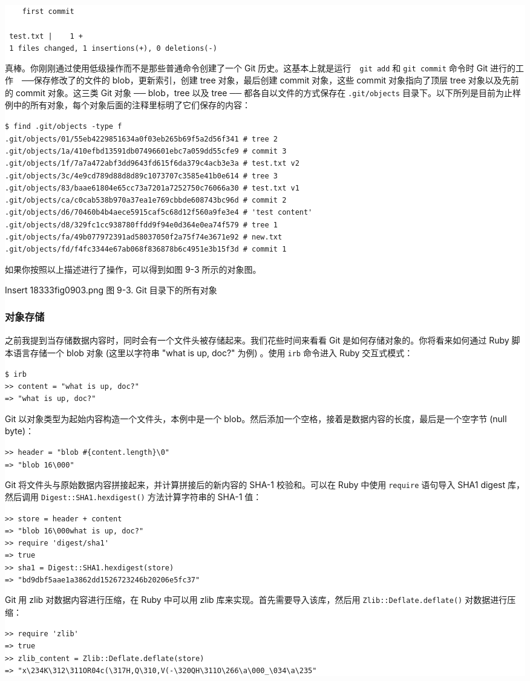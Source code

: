 	    first commit

	 test.txt |    1 +
	 1 files changed, 1 insertions(+), 0 deletions(-)

真棒。你刚刚通过使用低级操作而不是那些普通命令创建了一个 Git 历史。这基本上就是运行　`git add` 和 `git commit` 命令时 Git 进行的工作　──保存修改了的文件的 blob，更新索引，创建 tree 对象，最后创建 commit 对象，这些 commit 对象指向了顶层 tree 对象以及先前的 commit 对象。这三类 Git 对象 ── blob，tree 以及 tree ── 都各自以文件的方式保存在 `.git/objects` 目录下。以下所列是目前为止样例中的所有对象，每个对象后面的注释里标明了它们保存的内容：

	$ find .git/objects -type f
	.git/objects/01/55eb4229851634a0f03eb265b69f5a2d56f341 # tree 2
	.git/objects/1a/410efbd13591db07496601ebc7a059dd55cfe9 # commit 3
	.git/objects/1f/7a7a472abf3dd9643fd615f6da379c4acb3e3a # test.txt v2
	.git/objects/3c/4e9cd789d88d8d89c1073707c3585e41b0e614 # tree 3
	.git/objects/83/baae61804e65cc73a7201a7252750c76066a30 # test.txt v1
	.git/objects/ca/c0cab538b970a37ea1e769cbbde608743bc96d # commit 2
	.git/objects/d6/70460b4b4aece5915caf5c68d12f560a9fe3e4 # 'test content'
	.git/objects/d8/329fc1cc938780ffdd9f94e0d364e0ea74f579 # tree 1
	.git/objects/fa/49b077972391ad58037050f2a75f74e3671e92 # new.txt
	.git/objects/fd/f4fc3344e67ab068f836878b6c4951e3b15f3d # commit 1

如果你按照以上描述进行了操作，可以得到如图 9-3 所示的对象图。

Insert 18333fig0903.png
图 9-3. Git 目录下的所有对象

### 对象存储 ###

之前我提到当存储数据内容时，同时会有一个文件头被存储起来。我们花些时间来看看 Git 是如何存储对象的。你将看来如何通过 Ruby 脚本语言存储一个 blob 对象 (这里以字符串 "what is up, doc?" 为例) 。使用 `irb` 命令进入 Ruby 交互式模式：

	$ irb
	>> content = "what is up, doc?"
	=> "what is up, doc?"

Git 以对象类型为起始内容构造一个文件头，本例中是一个 blob。然后添加一个空格，接着是数据内容的长度，最后是一个空字节 (null byte)：

	>> header = "blob #{content.length}\0"
	=> "blob 16\000"

Git 将文件头与原始数据内容拼接起来，并计算拼接后的新内容的 SHA-1 校验和。可以在 Ruby 中使用 `require` 语句导入 SHA1 digest 库，然后调用 `Digest::SHA1.hexdigest()` 方法计算字符串的 SHA-1 值：

	>> store = header + content
	=> "blob 16\000what is up, doc?"
	>> require 'digest/sha1'
	=> true
	>> sha1 = Digest::SHA1.hexdigest(store)
	=> "bd9dbf5aae1a3862dd1526723246b20206e5fc37"

Git 用 zlib 对数据内容进行压缩，在 Ruby 中可以用 zlib 库来实现。首先需要导入该库，然后用 `Zlib::Deflate.deflate()` 对数据进行压缩：

	>> require 'zlib'
	=> true
	>> zlib_content = Zlib::Deflate.deflate(store)
	=> "x\234K\312\311OR04c(\317H,Q\310,V(-\320QH\311O\266\a\000_\034\a\235"
